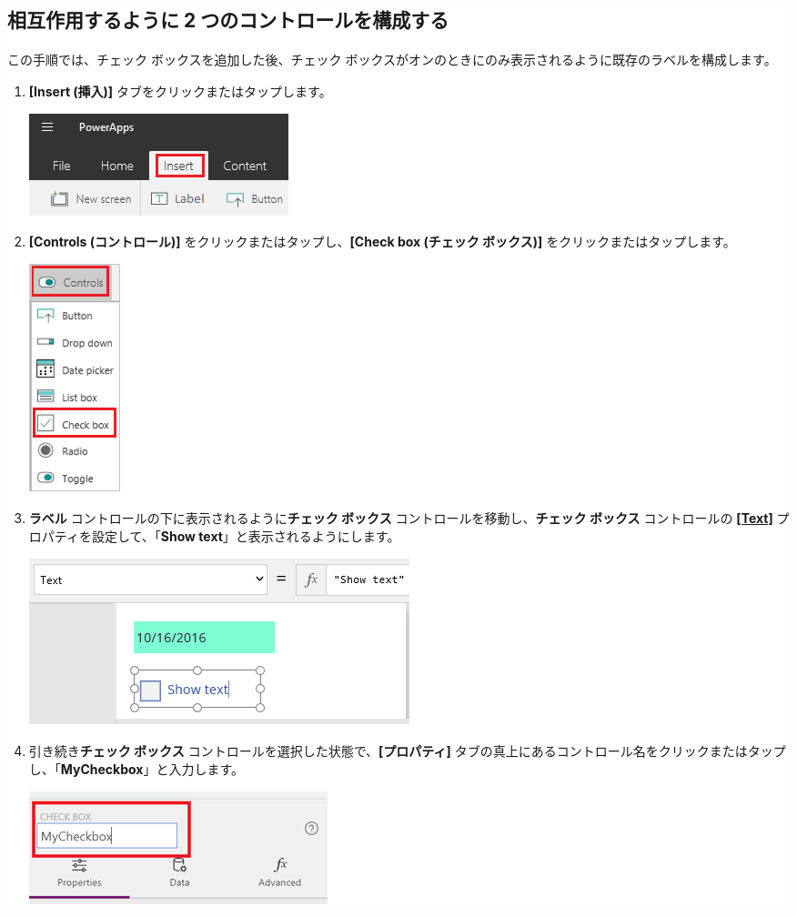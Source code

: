 ## <a name="configure-two-controls-to-interact-with-each-other"></a>相互作用するように 2 つのコントロールを構成する
この手順では、チェック ボックスを追加した後、チェック ボックスがオンのときにのみ表示されるように既存のラベルを構成します。

1. **[Insert (挿入)]** タブをクリックまたはタップします。

    ![[Insert (挿入)] タブ](./media/add-configure-controls/insert-tab.png)

2. **[Controls (コントロール)]** をクリックまたはタップし、**[Check box (チェック ボックス)]** をクリックまたはタップします。

    ![チェック ボックスを挿入する](./media/add-configure-controls/insert-check-box.png)

3. **ラベル** コントロールの下に表示されるように**チェック ボックス** コントロールを移動し、**チェック ボックス** コントロールの **[[Text]](controls/properties-core.md)** プロパティを設定して、「**Show text**」と表示されるようにします。

    ![チェック ボックスを構成する](./media/add-configure-controls/configure-check-box.png)

4. 引き続き**チェック ボックス** コントロールを選択した状態で、**[プロパティ]** タブの真上にあるコントロール名をクリックまたはタップし、「**MyCheckbox**」と入力します。

    ![チェック ボックスの名前を変更する](./media/add-configure-controls/properties-panel-rename.png)
